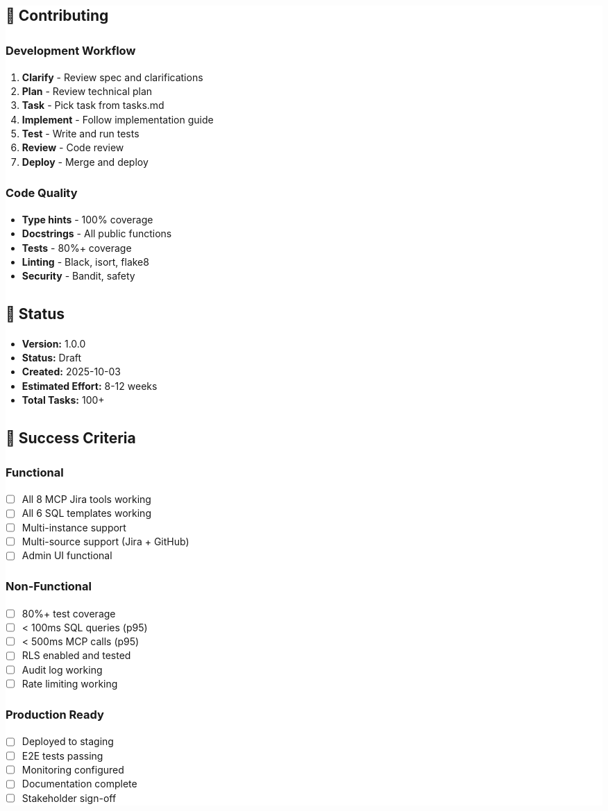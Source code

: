 ## 🤝 Contributing

### Development Workflow

1. **Clarify** - Review spec and clarifications
2. **Plan** - Review technical plan
3. **Task** - Pick task from tasks.md
4. **Implement** - Follow implementation guide
5. **Test** - Write and run tests
6. **Review** - Code review
7. **Deploy** - Merge and deploy

### Code Quality

- **Type hints** - 100% coverage
- **Docstrings** - All public functions
- **Tests** - 80%+ coverage
- **Linting** - Black, isort, flake8
- **Security** - Bandit, safety

## 📝 Status

- **Version:** 1.0.0
- **Status:** Draft
- **Created:** 2025-10-03
- **Estimated Effort:** 8-12 weeks
- **Total Tasks:** 100+

## 🎯 Success Criteria

### Functional
- [ ] All 8 MCP Jira tools working
- [ ] All 6 SQL templates working
- [ ] Multi-instance support
- [ ] Multi-source support (Jira + GitHub)
- [ ] Admin UI functional

### Non-Functional
- [ ] 80%+ test coverage
- [ ] < 100ms SQL queries (p95)
- [ ] < 500ms MCP calls (p95)
- [ ] RLS enabled and tested
- [ ] Audit log working
- [ ] Rate limiting working

### Production Ready
- [ ] Deployed to staging
- [ ] E2E tests passing
- [ ] Monitoring configured
- [ ] Documentation complete
- [ ] Stakeholder sign-off
